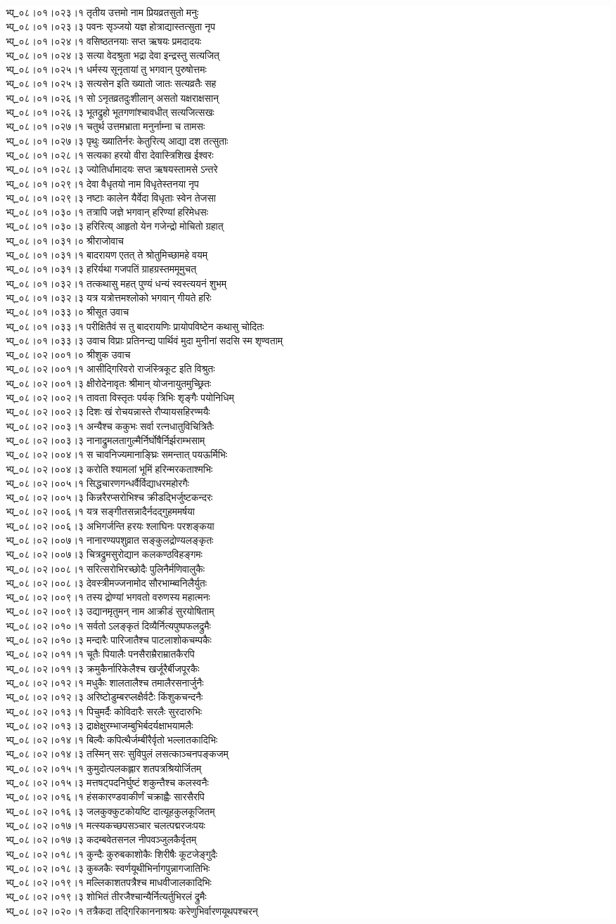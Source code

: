 भ्प्_०८।०१।०२३।१ तृतीय उत्तमो नाम प्रियव्रतसुतो मनुः  
भ्प्_०८।०१।०२३।३ पवनः सृञ्जयो यज्ञ होत्राद्यास्तत्सुता नृप  
भ्प्_०८।०१।०२४।१ वसिष्ठतनयाः सप्त ऋषयः प्रमदादयः  
भ्प्_०८।०१।०२४।३ सत्या वेदश्रुता भद्रा देवा इन्द्रस्तु सत्यजित्  
भ्प्_०८।०१।०२५।१ धर्मस्य सूनृतायां तु भगवान् पुरुषोत्तमः  
भ्प्_०८।०१।०२५।३ सत्यसेन इति ख्यातो जातः सत्यव्रतैः सह  
भ्प्_०८।०१।०२६।१ सो ऽनृतव्रतदुःशीलान् असतो यक्षराक्षसान्  
भ्प्_०८।०१।०२६।३ भूतद्रुहो भूतगणांश्चावधीत् सत्यजित्सखः  
भ्प्_०८।०१।०२७।१ चतुर्थ उत्तमभ्राता मनुर्नाम्ना च तामसः  
भ्प्_०८।०१।०२७।३ पृथुः ख्यातिर्नरः केतुरित्य् आद्या दश तत्सुताः  
भ्प्_०८।०१।०२८।१ सत्यका हरयो वीरा देवास्त्रिशिख ईश्वरः  
भ्प्_०८।०१।०२८।३ ज्योतिर्धामादयः सप्त ऋषयस्तामसे ऽन्तरे  
भ्प्_०८।०१।०२९।१ देवा वैधृतयो नाम विधृतेस्तनया नृप  
भ्प्_०८।०१।०२९।३ नष्टाः कालेन यैर्वेदा विधृताः स्वेन तेजसा  
भ्प्_०८।०१।०३०।१ तत्रापि जज्ञे भगवान् हरिण्यां हरिमेधसः  
भ्प्_०८।०१।०३०।३ हरिरित्य् आहृतो येन गजेन्द्रो मोचितो ग्रहात्  
भ्प्_०८।०१।०३१।० श्रीराजोवाच  
भ्प्_०८।०१।०३१।१ बादरायण एतत् ते श्रोतुमिच्छामहे वयम्  
भ्प्_०८।०१।०३१।३ हरिर्यथा गजपतिं ग्राहग्रस्तममूमुचत्  
भ्प्_०८।०१।०३२।१ तत्कथासु महत् पुण्यं धन्यं स्वस्त्ययनं शुभम्  
भ्प्_०८।०१।०३२।३ यत्र यत्रोत्तमश्लोको भगवान् गीयते हरिः  
भ्प्_०८।०१।०३३।० श्रीसूत उवाच  
भ्प्_०८।०१।०३३।१ परीक्षितैवं स तु बादरायणिः प्रायोपविष्टेन कथासु चोदितः  
भ्प्_०८।०१।०३३।३ उवाच विप्राः प्रतिनन्द्य पार्थिवं मुदा मुनीनां सदसि स्म शृण्वताम्  
भ्प्_०८।०२।००१।० श्रीशुक उवाच  
भ्प्_०८।०२।००१।१ आसीद्गिरिवरो राजंस्त्रिकूट इति विश्रुतः  
भ्प्_०८।०२।००१।३ क्षीरोदेनावृतः श्रीमान् योजनायुतमुच्छ्रितः  
भ्प्_०८।०२।००२।१ तावता विस्तृतः पर्यक् त्रिभिः शृङ्गैः पयोनिधिम्  
भ्प्_०८।०२।००२।३ दिशः खं रोचयन्नास्ते रौप्यायसहिरण्मयैः  
भ्प्_०८।०२।००३।१ अन्यैश्च ककुभः सर्वा रत्नधातुविचित्रितैः  
भ्प्_०८।०२।००३।३ नानाद्रुमलतागुल्मैर्निर्घोषैर्निर्झराम्भसाम्  
भ्प्_०८।०२।००४।१ स चावनिज्यमानाङ्घ्रिः समन्तात् पयऊर्मिभिः  
भ्प्_०८।०२।००४।३ करोति श्यामलां भूमिं हरिन्मरकताश्मभिः  
भ्प्_०८।०२।००५।१ सिद्धचारणगन्धर्वैर्विद्याधरमहोरगैः  
भ्प्_०८।०२।००५।३ किन्नरैरप्सरोभिश्च क्रीडद्भिर्जुष्टकन्दरः  
भ्प्_०८।०२।००६।१ यत्र सङ्गीतसन्नादैर्नदद्गुहममर्षया  
भ्प्_०८।०२।००६।३ अभिगर्जन्ति हरयः श्लाघिनः परशङ्कया  
भ्प्_०८।०२।००७।१ नानारण्यपशुव्रात सङ्कुलद्रोण्यलङ्कृतः  
भ्प्_०८।०२।००७।३ चित्रद्रुमसुरोद्यान कलकण्ठविहङ्गमः  
भ्प्_०८।०२।००८।१ सरित्सरोभिरच्छोदैः पुलिनैर्मणिवालुकैः  
भ्प्_०८।०२।००८।३ देवस्त्रीमज्जनामोद सौरभाम्ब्वनिलैर्युतः  
भ्प्_०८।०२।००९।१ तस्य द्रोण्यां भगवतो वरुणस्य महात्मनः  
भ्प्_०८।०२।००९।३ उद्यानमृतुमन् नाम आक्रीडं सुरयोषिताम्  
भ्प्_०८।०२।०१०।१ सर्वतो ऽलङ्कृतं दिव्यैर्नित्यपुष्पफलद्रुमैः  
भ्प्_०८।०२।०१०।३ मन्दारैः पारिजातैश्च पाटलाशोकचम्पकैः  
भ्प्_०८।०२।०११।१ चूतैः पियालैः पनसैराम्रैराम्रातकैरपि  
भ्प्_०८।०२।०११।३ क्रमुकैर्नारिकेलैश्च खर्जूरैर्बीजपूरकैः  
भ्प्_०८।०२।०१२।१ मधुकैः शालतालैश्च तमालैरसनार्जुनैः  
भ्प्_०८।०२।०१२।३ अरिष्टोडुम्बरप्लक्षैर्वटैः किंशुकचन्दनैः  
भ्प्_०८।०२।०१३।१ पिचुमर्दैः कोविदारैः सरलैः सुरदारुभिः  
भ्प्_०८।०२।०१३।३ द्राक्षेक्षुरम्भाजम्बुभिर्बदर्यक्षाभयामलैः  
भ्प्_०८।०२।०१४।१ बिल्वैः कपित्थैर्जम्बीरैर्वृतो भल्लातकादिभिः  
भ्प्_०८।०२।०१४।३ तस्मिन् सरः सुविपुलं लसत्काञ्चनपङ्कजम्  
भ्प्_०८।०२।०१५।१ कुमुदोत्पलकह्लार शतपत्रश्रियोर्जितम्  
भ्प्_०८।०२।०१५।३ मत्तषट्पदनिर्घुष्टं शकुन्तैश्च कलस्वनैः  
भ्प्_०८।०२।०१६।१ हंसकारण्डवाकीर्णं चक्राह्वैः सारसैरपि  
भ्प्_०८।०२।०१६।३ जलकुक्कुटकोयष्टि दात्यूहकुलकूजितम्  
भ्प्_०८।०२।०१७।१ मत्स्यकच्छपसञ्चार चलत्पद्मरजःपयः  
भ्प्_०८।०२।०१७।३ कदम्बवेतसनल नीपवञ्जुलकैर्वृतम्  
भ्प्_०८।०२।०१८।१ कुन्दैः कुरुबकाशोकैः शिरीषैः कूटजेङ्गुदैः  
भ्प्_०८।०२।०१८।३ कुब्जकैः स्वर्णयूथीभिर्नागपुन्नागजातिभिः  
भ्प्_०८।०२।०१९।१ मल्लिकाशतपत्रैश्च माधवीजालकादिभिः  
भ्प्_०८।०२।०१९।३ शोभितं तीरजैश्चान्यैर्नित्यर्तुभिरलं द्रुमैः  
भ्प्_०८।०२।०२०।१ तत्रैकदा तद्गिरिकाननाश्रयः करेणुभिर्वारणयूथपश्चरन्  